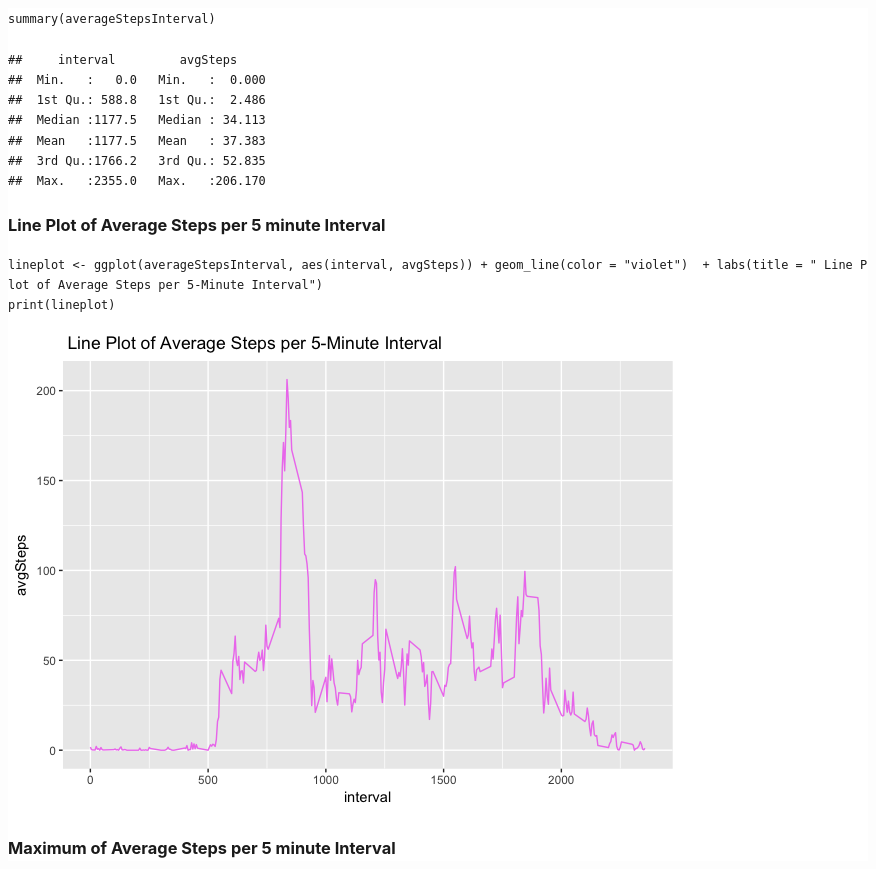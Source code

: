     summary(averageStepsInterval)

    ##     interval         avgSteps      
    ##  Min.   :   0.0   Min.   :  0.000  
    ##  1st Qu.: 588.8   1st Qu.:  2.486  
    ##  Median :1177.5   Median : 34.113  
    ##  Mean   :1177.5   Mean   : 37.383  
    ##  3rd Qu.:1766.2   3rd Qu.: 52.835  
    ##  Max.   :2355.0   Max.   :206.170

### Line Plot of Average Steps per 5 minute Interval

    lineplot <- ggplot(averageStepsInterval, aes(interval, avgSteps)) + geom_line(color = "violet")  + labs(title = " Line Plot of Average Steps per 5-Minute Interval")
    print(lineplot)

![](PA1_template_files/figure-markdown_strict/Line%20Plot%20of%20Interval%20vs%20Steps-1.png)

### Maximum of Average Steps per 5 minute Interval
